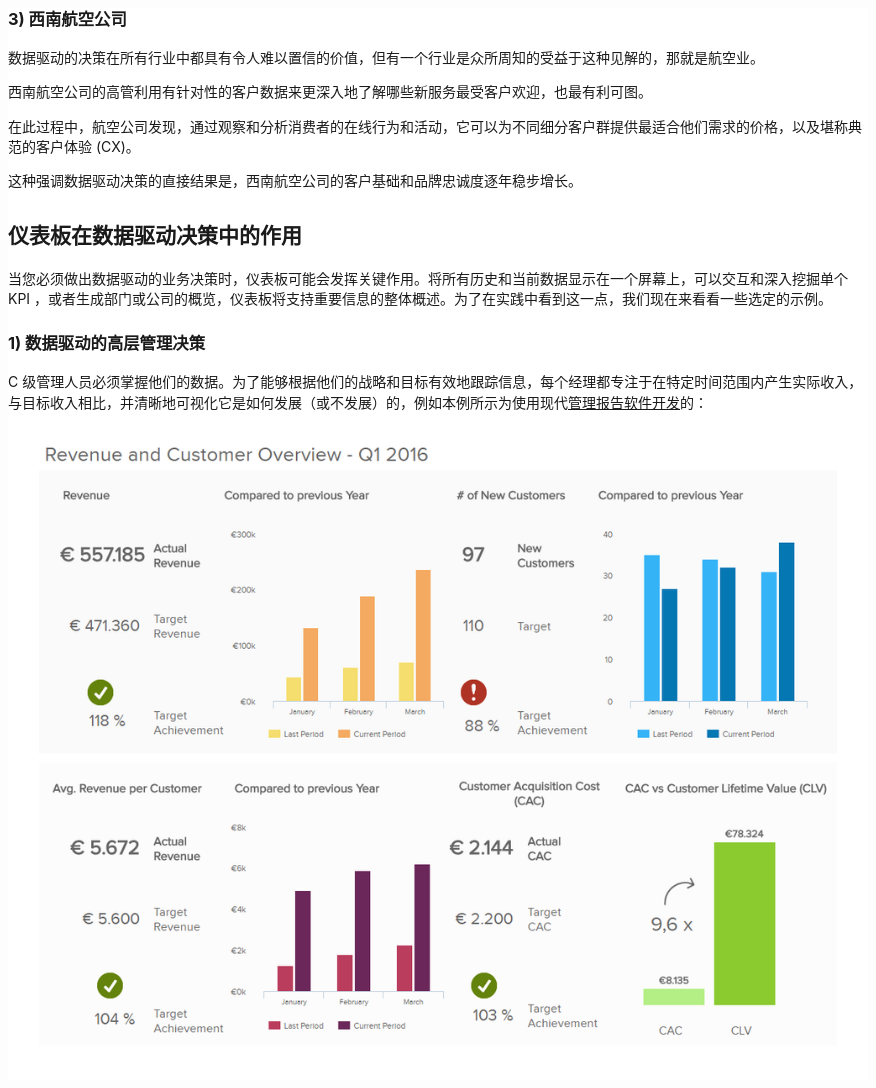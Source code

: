 ### 3) 西南航空公司

数据驱动的决策在所有行业中都具有令人难以置信的价值，但有一个行业是众所周知的受益于这种见解的，那就是航空业。

西南航空公司的高管利用有针对性的客户数据来更深入地了解哪些新服务最受客户欢迎，也最有利可图。

在此过程中，航空公司发现，通过观察和分析消费者的在线行为和活动，它可以为不同细分客户群提供最适合他们需求的价格，以及堪称典范的客户体验 (CX)。

这种强调数据驱动决策的直接结果是，西南航空公司的客户基础和品牌忠诚度逐年稳步增长。

## 仪表板在数据驱动决策中的作用

当您必须做出数据驱动的业务决策时，仪表板可能会发挥关键作用。将所有历史和当前数据显示在一个屏幕上，可以交互和深入挖掘单个 KPI ，或者生成部门或公司的概览，仪表板将支持重要信息的整体概述。为了在实践中看到这一点，我们现在来看看一些选定的示例。

### 1) 数据驱动的高层管理决策

C 级管理人员必须掌握他们的数据。为了能够根据他们的战略和目标有效地跟踪信息，每个经理都专注于在特定时间范围内产生实际收入，与目标收入相比，并清晰地可视化它是如何发展（或不发展）的，例如本例所示为使用现代[管理报告软件开发](https://www.datafocus.ai/infos/management-reporting-tools)的：

![blob.png](images/1664243883-blob-png.png)
